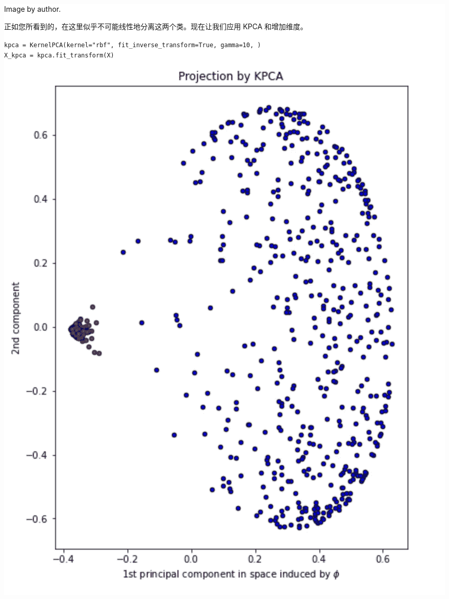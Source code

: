 Image by author.

正如您所看到的，在这里似乎不可能线性地分离这两个类。现在让我们应用 KPCA 和增加维度。

```
kpca = KernelPCA(kernel="rbf", fit_inverse_transform=True, gamma=10, )
X_kpca = kpca.fit_transform(X)
```

![](img/ebad96ba8ff1d4fb528618b33e427dfb.png)
